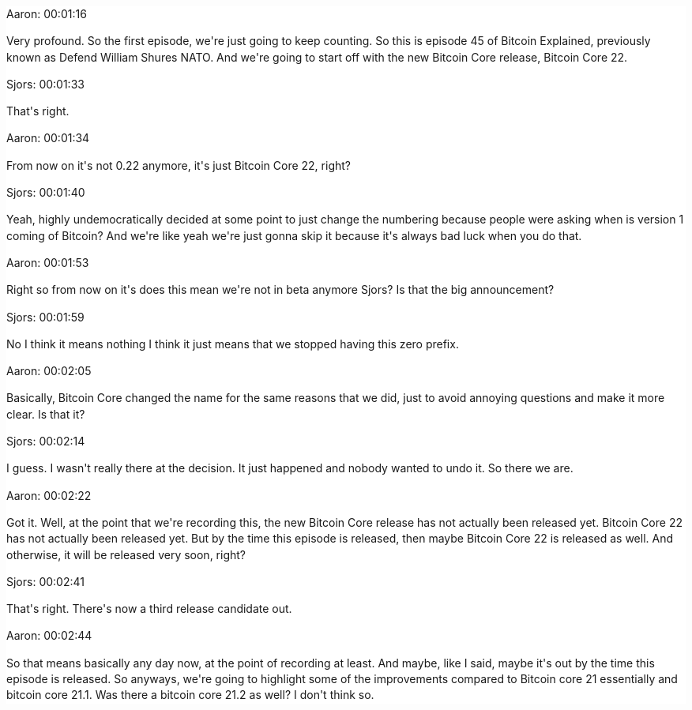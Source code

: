 Aaron: 00:01:16

Very profound.
So the first episode, we're just going to keep counting.
So this is episode 45 of Bitcoin Explained, previously known as Defend William Shures NATO.
And we're going to start off with the new Bitcoin Core release, Bitcoin Core 22.

Sjors: 00:01:33

That's right.

Aaron: 00:01:34

From now on it's not 0.22 anymore, it's just Bitcoin Core 22, right?

Sjors: 00:01:40

Yeah, highly undemocratically decided at some point to just change the numbering because people were asking when is version 1 coming of Bitcoin?
And we're like yeah we're just gonna skip it because it's always bad luck when you do that.

Aaron: 00:01:53

Right so from now on it's does this mean we're not in beta anymore Sjors?
Is that the big announcement?

Sjors: 00:01:59

No I think it means nothing I think it just means that we stopped having this zero prefix.

Aaron: 00:02:05

Basically, Bitcoin Core changed the name for the same reasons that we did, just to avoid annoying questions and make it more clear.
Is that it?

Sjors: 00:02:14

I guess.
I wasn't really there at the decision.
It just happened and nobody wanted to undo it.
So there we are.

Aaron: 00:02:22

Got it.
Well, at the point that we're recording this, the new Bitcoin Core release has not actually been released yet.
Bitcoin Core 22 has not actually been released yet.
But by the time this episode is released, then maybe Bitcoin Core 22 is released as well.
And otherwise, it will be released very soon, right?

Sjors: 00:02:41

That's right.
There's now a third release candidate out.

Aaron: 00:02:44

So that means basically any day now, at the point of recording at least.
And maybe, like I said, maybe it's out by the time this episode is released.
So anyways, we're going to highlight some of the improvements compared to Bitcoin core 21 essentially and bitcoin core 21.1. Was there a bitcoin core 21.2 as well?
I don't think so.
